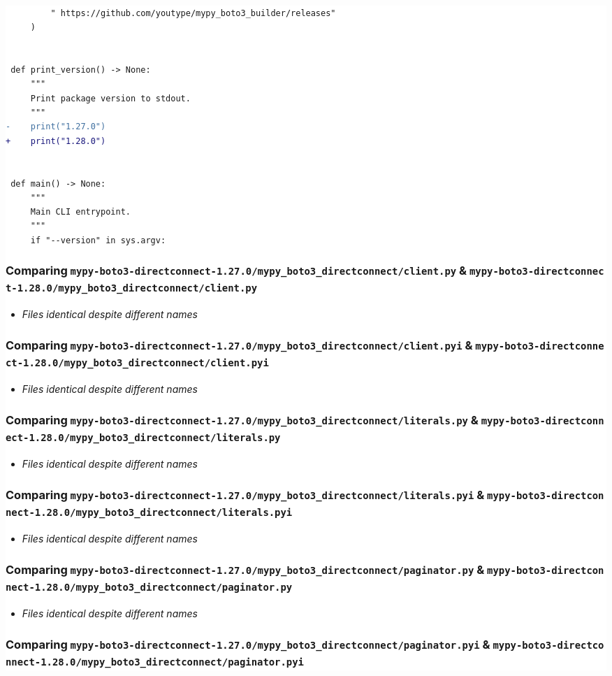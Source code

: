 ```diff
         " https://github.com/youtype/mypy_boto3_builder/releases"
     )
 
 
 def print_version() -> None:
     """
     Print package version to stdout.
     """
-    print("1.27.0")
+    print("1.28.0")
 
 
 def main() -> None:
     """
     Main CLI entrypoint.
     """
     if "--version" in sys.argv:
```

### Comparing `mypy-boto3-directconnect-1.27.0/mypy_boto3_directconnect/client.py` & `mypy-boto3-directconnect-1.28.0/mypy_boto3_directconnect/client.py`

 * *Files identical despite different names*

### Comparing `mypy-boto3-directconnect-1.27.0/mypy_boto3_directconnect/client.pyi` & `mypy-boto3-directconnect-1.28.0/mypy_boto3_directconnect/client.pyi`

 * *Files identical despite different names*

### Comparing `mypy-boto3-directconnect-1.27.0/mypy_boto3_directconnect/literals.py` & `mypy-boto3-directconnect-1.28.0/mypy_boto3_directconnect/literals.py`

 * *Files identical despite different names*

### Comparing `mypy-boto3-directconnect-1.27.0/mypy_boto3_directconnect/literals.pyi` & `mypy-boto3-directconnect-1.28.0/mypy_boto3_directconnect/literals.pyi`

 * *Files identical despite different names*

### Comparing `mypy-boto3-directconnect-1.27.0/mypy_boto3_directconnect/paginator.py` & `mypy-boto3-directconnect-1.28.0/mypy_boto3_directconnect/paginator.py`

 * *Files identical despite different names*

### Comparing `mypy-boto3-directconnect-1.27.0/mypy_boto3_directconnect/paginator.pyi` & `mypy-boto3-directconnect-1.28.0/mypy_boto3_directconnect/paginator.pyi`
